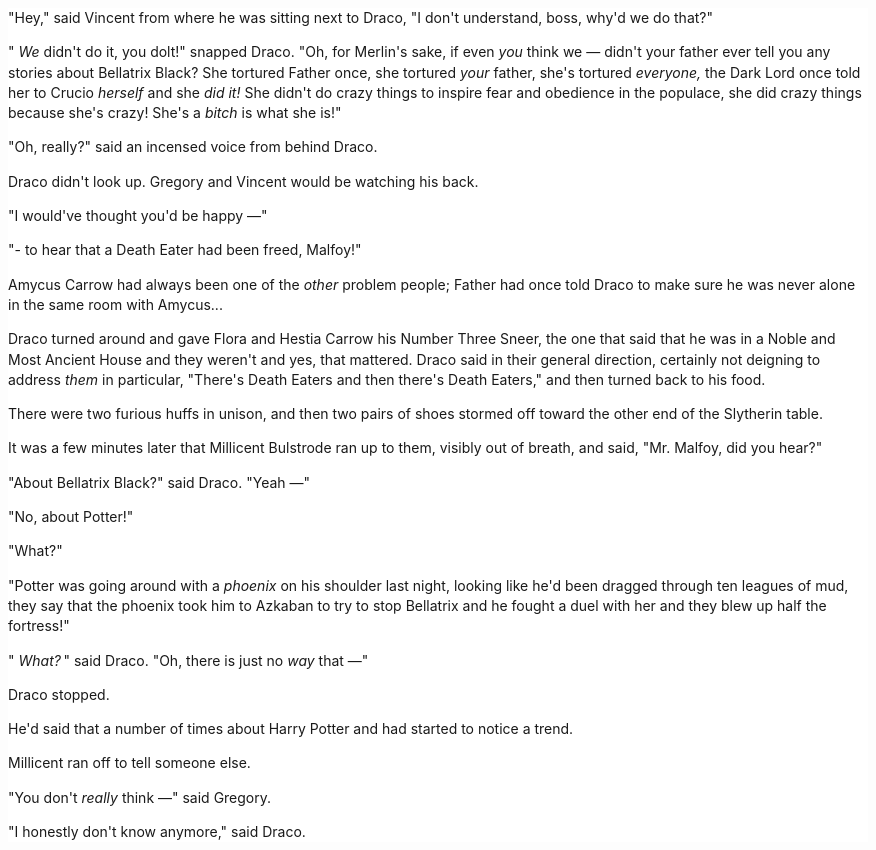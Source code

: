 "Hey," said Vincent from where he was sitting next to Draco, "I don't
understand, boss, why'd we do that?"

" *We* didn't do it, you dolt!" snapped Draco. "Oh, for Merlin's sake,
if even *you* think we — didn't your father ever tell you any stories
about Bellatrix Black? She tortured Father once, she tortured *your*
father, she's tortured *everyone,* the Dark Lord once told her to Crucio
*herself* and she *did it!* She didn't do crazy things to inspire fear
and obedience in the populace, she did crazy things because she's crazy!
She's a *bitch* is what she is!"

"Oh, really?" said an incensed voice from behind Draco.

Draco didn't look up. Gregory and Vincent would be watching his back.

"I would've thought you'd be happy —"

"- to hear that a Death Eater had been freed, Malfoy!"

Amycus Carrow had always been one of the *other* problem people; Father
had once told Draco to make sure he was never alone in the same room
with Amycus...

Draco turned around and gave Flora and Hestia Carrow his Number Three
Sneer, the one that said that he was in a Noble and Most Ancient House
and they weren't and yes, that mattered. Draco said in their general
direction, certainly not deigning to address *them* in particular,
"There's Death Eaters and then there's Death Eaters," and then turned
back to his food.

There were two furious huffs in unison, and then two pairs of shoes
stormed off toward the other end of the Slytherin table.

It was a few minutes later that Millicent Bulstrode ran up to them,
visibly out of breath, and said, "Mr. Malfoy, did you hear?"

"About Bellatrix Black?" said Draco. "Yeah —"

"No, about Potter!"

"What?"

"Potter was going around with a *phoenix* on his shoulder last night,
looking like he'd been dragged through ten leagues of mud, they say that
the phoenix took him to Azkaban to try to stop Bellatrix and he fought a
duel with her and they blew up half the fortress!"

" *What?* " said Draco. "Oh, there is just no *way* that —"

Draco stopped.

He'd said that a number of times about Harry Potter and had started to
notice a trend.

Millicent ran off to tell someone else.

"You don't *really* think —" said Gregory.

"I honestly don't know anymore," said Draco.
